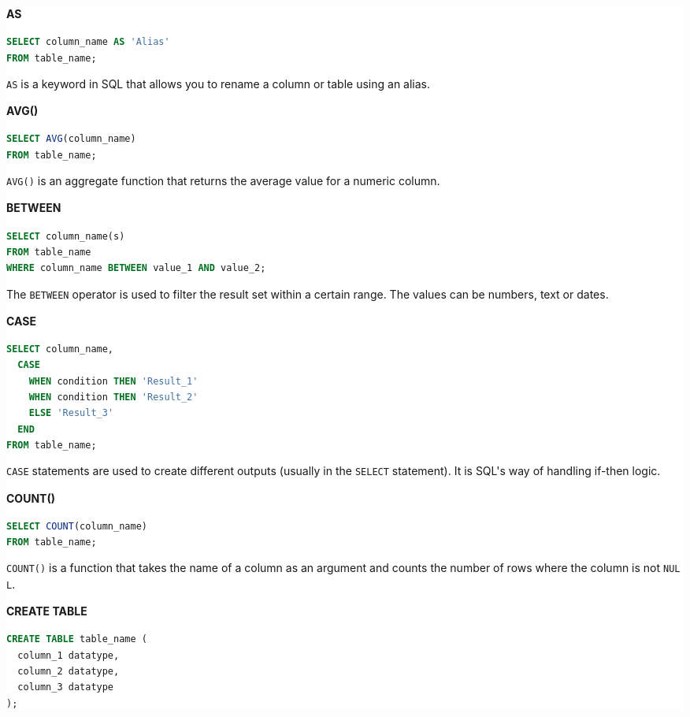 **AS**

```sql
SELECT column_name AS 'Alias'
FROM table_name;
```

`AS` is a keyword in SQL that allows you to rename a column or table using an alias.

**AVG()**

```sql
SELECT AVG(column_name)
FROM table_name;
```

`AVG()` is an aggregate function that returns the average value for a numeric column.

**BETWEEN**

```sql
SELECT column_name(s)
FROM table_name
WHERE column_name BETWEEN value_1 AND value_2;
```

The `BETWEEN` operator is used to filter the result set within a certain range. The values can be numbers, text or dates.

**CASE**

```sql
SELECT column_name,
  CASE
    WHEN condition THEN 'Result_1'
    WHEN condition THEN 'Result_2'
    ELSE 'Result_3'
  END
FROM table_name;
```

`CASE` statements are used to create different outputs (usually in the `SELECT` statement). It is SQL's way of handling if-then logic.

**COUNT()**

```sql
SELECT COUNT(column_name)
FROM table_name;
```

`COUNT()` is a function that takes the name of a column as an argument and counts the number of rows where the column is not `NULL`.

**CREATE TABLE**

```sql
CREATE TABLE table_name (
  column_1 datatype, 
  column_2 datatype, 
  column_3 datatype
);
```
